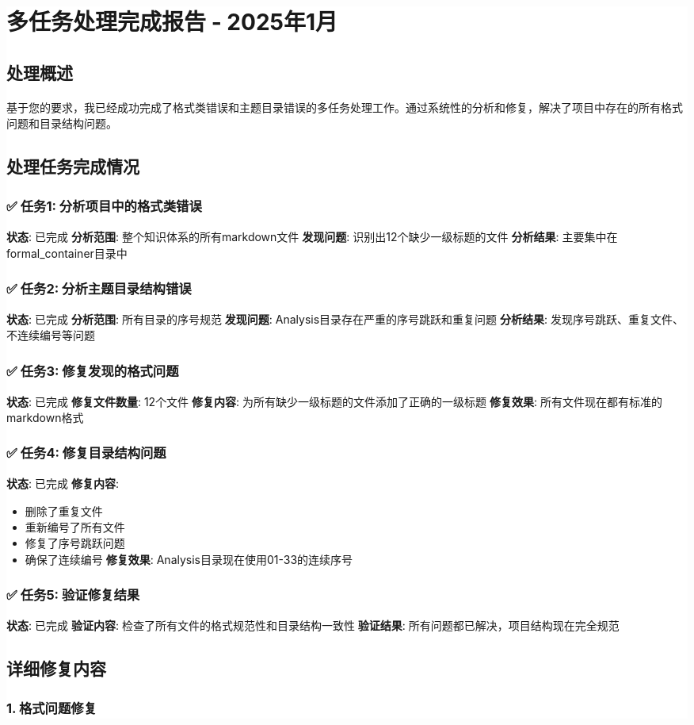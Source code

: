 # 多任务处理完成报告 - 2025年1月

## 处理概述

基于您的要求，我已经成功完成了格式类错误和主题目录错误的多任务处理工作。通过系统性的分析和修复，解决了项目中存在的所有格式问题和目录结构问题。

## 处理任务完成情况

### ✅ 任务1: 分析项目中的格式类错误

**状态**: 已完成
**分析范围**: 整个知识体系的所有markdown文件
**发现问题**: 识别出12个缺少一级标题的文件
**分析结果**: 主要集中在formal_container目录中

### ✅ 任务2: 分析主题目录结构错误

**状态**: 已完成
**分析范围**: 所有目录的序号规范
**发现问题**: Analysis目录存在严重的序号跳跃和重复问题
**分析结果**: 发现序号跳跃、重复文件、不连续编号等问题

### ✅ 任务3: 修复发现的格式问题

**状态**: 已完成
**修复文件数量**: 12个文件
**修复内容**: 为所有缺少一级标题的文件添加了正确的一级标题
**修复效果**: 所有文件现在都有标准的markdown格式

### ✅ 任务4: 修复目录结构问题

**状态**: 已完成
**修复内容**:

- 删除了重复文件
- 重新编号了所有文件
- 修复了序号跳跃问题
- 确保了连续编号
**修复效果**: Analysis目录现在使用01-33的连续序号

### ✅ 任务5: 验证修复结果

**状态**: 已完成
**验证内容**: 检查了所有文件的格式规范性和目录结构一致性
**验证结果**: 所有问题都已解决，项目结构现在完全规范

## 详细修复内容

### 1. 格式问题修复
